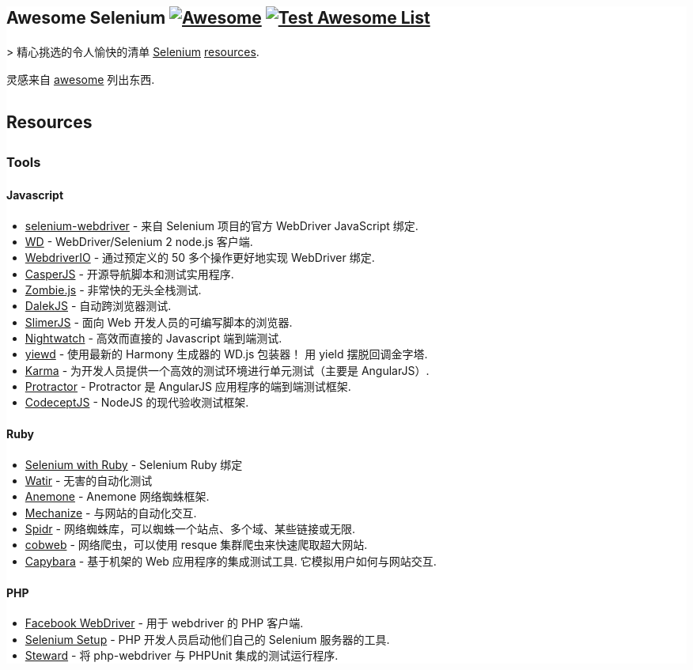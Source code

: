 <div class="github-widget" data-repo="christian-bromann/awesome-selenium"></div>

## Awesome Selenium [![Awesome](https://cdn.rawgit.com/sindresorhus/awesome/d7305f38d29fed78fa85652e3a63e154dd8e8829/media/badge.svg)](https://github.com/sindresorhus/awesome) [![Test Awesome List](https://github.com/christian-bromann/awesome-selenium/actions/workflows/test.yaml/badge.svg)](https://github.com/christian-bromann/awesome-selenium/actions/workflows/test.yaml)

&gt; 精心挑选的令人愉快的清单 [Selenium](http://www.seleniumhq.org/) [resources](#resources).

灵感来自 [awesome](https://github.com/sindresorhus/awesome) 列出东西.

## Resources


### Tools

#### Javascript

- [selenium-webdriver](https://github.com/SeleniumHQ/selenium/wiki/WebDriverJs) - 来自 Selenium 项目的官方 WebDriver JavaScript 绑定.
- [WD](https://github.com/admc/wd) - WebDriver/Selenium 2 node.js 客户端.
- [WebdriverIO](http://webdriver.io) - 通过预定义的 50 多个操作更好地实现 WebDriver 绑定.
- [CasperJS](http://casperjs.org/) - 开源导航脚本和测试实用程序.
- [Zombie.js](http://zombie.js.org/) - 非常快的无头全栈测试.
- [DalekJS](http://dalekjs.com/) - 自动跨浏览器测试.
- [SlimerJS](http://slimerjs.org/) - 面向 Web 开发人员的可编写脚本的浏览器.
- [Nightwatch](http://nightwatchjs.org/) - 高效而直接的 Javascript 端到端测试.
- [yiewd](https://github.com/jlipps/yiewd)  - 使用最新的 Harmony 生成器的 WD.js 包装器！ 用 yield 摆脱回调金字塔.
- [Karma](http://karma-runner.github.io/0.12/index.html) - 为开发人员提供一个高效的测试环境进行单元测试（主要是 AngularJS）.
- [Protractor](https://angular.github.io/protractor/) - Protractor 是 AngularJS 应用程序的端到端测试框架.
- [CodeceptJS](http://codecept.io/) - NodeJS 的现代验收测试框架.

#### Ruby

- [Selenium with Ruby](http://seleniumhq.github.io/selenium/docs/api/rb/index.html) - Selenium Ruby 绑定
- [Watir](http://watir.github.io) - 无害的自动化测试
- [Anemone](https://github.com/chriskite/anemone) - Anemone 网络蜘蛛框架.
- [Mechanize](http://docs.seattlerb.org/mechanize/) - 与网站的自动化交互.
- [Spidr](https://github.com/postmodern/spidr) - 网络蜘蛛库，可以蜘蛛一个站点、多个域、某些链接或无限.
- [cobweb](https://rubygems.org/gems/cobweb) - 网络爬虫，可以使用 resque 集群爬虫来快速爬取超大网站.
- [Capybara](https://rubygems.org/gems/capybara)  - 基于机架的 Web 应用程序的集成测试工具. 它模拟用户如何与网站交互.

#### PHP
- [Facebook WebDriver](https://github.com/facebook/php-webdriver) - 用于 webdriver 的 PHP 客户端.
- [Selenium Setup](https://github.com/bogdananton/Selenium-Setup) - PHP 开发人员启动他们自己的 Selenium 服务器的工具.
- [Steward](https://github.com/lmc-eu/steward) - 将 php-webdriver 与 PHPUnit 集成的测试运行程序.
